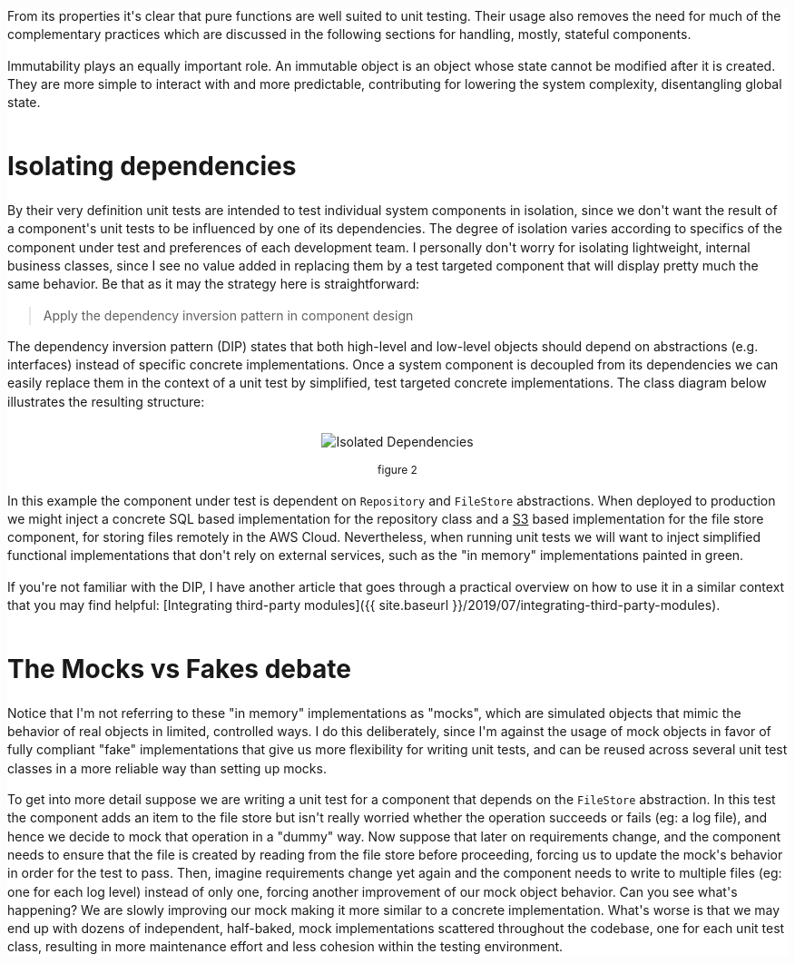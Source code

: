 From its properties it's clear that pure functions are well suited to unit testing. Their usage also removes the need for much of the complementary practices which are discussed in the following sections for handling, mostly, stateful components.

Immutability plays an equally important role. An immutable object is an object whose state cannot be modified after it is created. They are more simple to interact with and more predictable, contributing for lowering the system complexity, disentangling global state.

Isolating dependencies
============

By their very definition unit tests are intended to test individual system components in isolation, since we don't want the result of a component's unit tests to be influenced by one of its dependencies. The degree of isolation varies according to specifics of the component under test and preferences of each development team. I personally don't worry for isolating lightweight, internal business classes, since I see no value added in replacing them by a test targeted component that will display pretty much the same behavior. Be that as it may the strategy here is straightforward:

> Apply the dependency inversion pattern in component design

The dependency inversion pattern (DIP) states that both high-level and low-level objects should depend on abstractions (e.g. interfaces) instead of specific concrete implementations. Once a system component is decoupled from its dependencies we can easily replace them in the context of a unit test by simplified, test targeted concrete implementations. The class diagram below illustrates the resulting structure:

<p align="center">
  <img style="max-height: 340px; max-width: 100%; margin: 10px 0" src="{{ site.baseurl }}/images/p17/isolated-dependencies.png" alt="Isolated Dependencies"/>
  <br><label style="font-size: 12px;">figure 2</label>
</p>

In this example the component under test is dependent on `Repository` and `FileStore` abstractions. When deployed to production we might inject a concrete SQL based implementation for the repository class and a [S3](https://aws.amazon.com/s3/) based implementation for the file store component, for storing files remotely in the AWS Cloud. Nevertheless, when running unit tests we will want to inject simplified functional implementations that don't rely on external services, such as the "in memory" implementations painted in green.

If you're not familiar with the DIP, I have another article that goes through a practical overview on how to use it in a similar context that you may find helpful: [Integrating third-party modules]({{ site.baseurl }}/2019/07/integrating-third-party-modules).

The Mocks vs Fakes debate
============

Notice that I'm not referring to these "in memory" implementations as "mocks", which are simulated objects that mimic the behavior of real objects in limited, controlled ways. I do this deliberately, since I'm against the usage of mock objects in favor of fully compliant "fake" implementations that give us more flexibility for writing unit tests, and can be reused across several unit test classes in a more reliable way than setting up mocks.

To get into more detail suppose we are writing a unit test for a component that depends on the `FileStore` abstraction. In this test the component adds an item to the file store but isn't really worried whether the operation succeeds or fails (eg: a log file), and hence we decide to mock that operation in a "dummy" way. Now suppose that later on requirements change, and the component needs to ensure that the file is created by reading from the file store before proceeding, forcing us to update the mock's behavior in order for the test to pass. Then, imagine requirements change yet again and the component needs to write to multiple files (eg: one for each log level) instead of only one, forcing another improvement of our mock object behavior. Can you see what's happening? We are slowly improving our mock making it more similar to a concrete implementation. What's worse is that we may end up with dozens of independent, half-baked, mock implementations scattered throughout the codebase, one for each unit test class, resulting in more maintenance effort and less cohesion within the testing environment.
